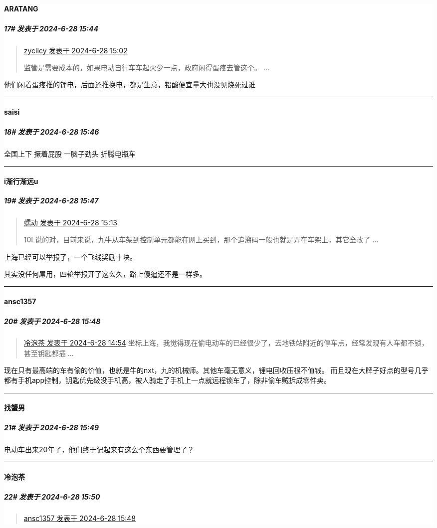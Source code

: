 ####  ARATANG  
##### 17#       发表于 2024-6-28 15:44

<blockquote><a href="httphttps://bbs.saraba1st.com/2b/forum.php?mod=redirect&amp;goto=findpost&amp;pid=65412478&amp;ptid=2189326" target="_blank">zycilcy 发表于 2024-6-28 15:02</a>

监管是需要成本的，如果电动自行车车起火少一点，政府闲得蛋疼去管这个。 ...</blockquote>
他们闲着蛋疼推的锂电，后面还推换电，都是生意，铅酸便宜量大也没见烧死过谁

*****

####  saisi  
##### 18#       发表于 2024-6-28 15:46

全国上下 撅着屁股 一脑子劲头 折腾电瓶车

*****

####  i渐行渐远u  
##### 19#       发表于 2024-6-28 15:47

<blockquote><a href="httphttps://bbs.saraba1st.com/2b/forum.php?mod=redirect&amp;goto=findpost&amp;pid=65412622&amp;ptid=2189326" target="_blank">蠕动 发表于 2024-6-28 15:13</a>

10L说的对，目前来说，九牛从车架到控制单元都能在网上买到，那个追溯码一般也就是弄在车架上，其它全改了 ...</blockquote>
上海已经可以举报了，一个飞线奖励十块。

其实没任何屌用，四轮举报开了这么久，路上傻逼还不是一样多。

*****

####  ansc1357  
##### 20#       发表于 2024-6-28 15:48

<blockquote><a href="httphttps://bbs.saraba1st.com/2b/forum.php?mod=redirect&amp;goto=findpost&amp;pid=65412392&amp;ptid=2189326" target="_blank">冷泡茶 发表于 2024-6-28 14:54</a>
坐标上海，我觉得现在偷电动车的已经很少了，去地铁站附近的停车点，经常发现有人车都不锁，甚至钥匙都插 ...</blockquote>
现在只有最高端的车有偷的价值，也就是牛的nxt，九的机械师。其他车毫无意义，锂电回收压根不值钱。
而且现在大牌子好点的型号几乎都有手机app控制，钥匙优先级没手机高，被人骑走了手机上一点就远程锁车了，除非偷车贼拆成零件卖。

*****

####  找蟹男  
##### 21#       发表于 2024-6-28 15:49

电动车出来20年了，他们终于记起来有这么个东西要管理了？

*****

####  冷泡茶  
##### 22#       发表于 2024-6-28 15:50

<blockquote><a href="httphttps://bbs.saraba1st.com/2b/forum.php?mod=redirect&amp;goto=findpost&amp;pid=65413067&amp;ptid=2189326" target="_blank">ansc1357 发表于 2024-6-28 15:48</a>
